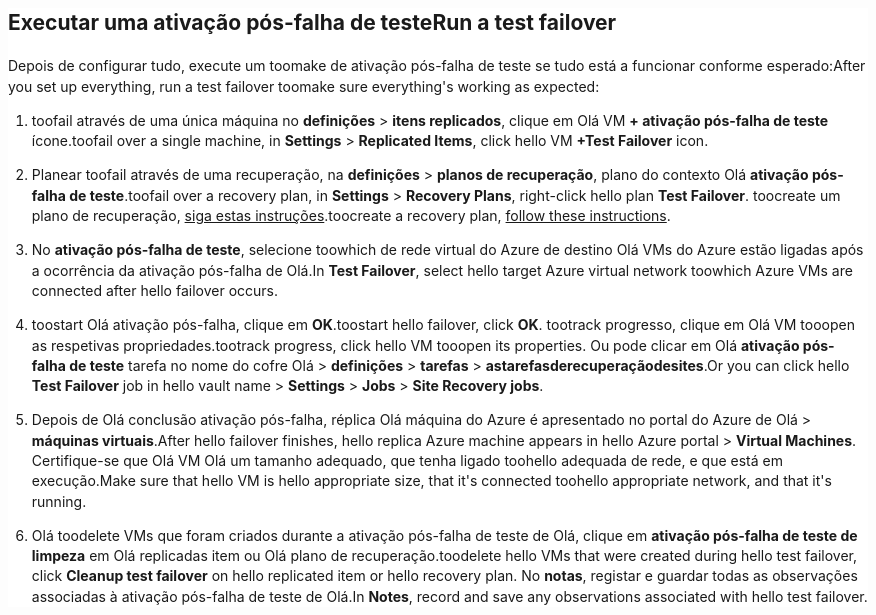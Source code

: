 ## <a name="run-a-test-failover"></a><span data-ttu-id="f586d-178">Executar uma ativação pós-falha de teste</span><span class="sxs-lookup"><span data-stu-id="f586d-178">Run a test failover</span></span>

<span data-ttu-id="f586d-179">Depois de configurar tudo, execute um toomake de ativação pós-falha de teste se tudo está a funcionar conforme esperado:</span><span class="sxs-lookup"><span data-stu-id="f586d-179">After you set up everything, run a test failover toomake sure everything's working as expected:</span></span>

1. <span data-ttu-id="f586d-180">toofail através de uma única máquina no **definições** > **itens replicados**, clique em Olá VM **+ ativação pós-falha de teste** ícone.</span><span class="sxs-lookup"><span data-stu-id="f586d-180">toofail over a single machine, in **Settings** > **Replicated Items**, click hello VM **+Test Failover** icon.</span></span>

2. <span data-ttu-id="f586d-181">Planear toofail através de uma recuperação, na **definições** > **planos de recuperação**, plano do contexto Olá **ativação pós-falha de teste**.</span><span class="sxs-lookup"><span data-stu-id="f586d-181">toofail over a recovery plan, in **Settings** > **Recovery Plans**, right-click hello plan **Test Failover**.</span></span> <span data-ttu-id="f586d-182">toocreate um plano de recuperação, [siga estas instruções](site-recovery-create-recovery-plans.md).</span><span class="sxs-lookup"><span data-stu-id="f586d-182">toocreate a recovery plan, [follow these instructions](site-recovery-create-recovery-plans.md).</span></span> 

3. <span data-ttu-id="f586d-183">No **ativação pós-falha de teste**, selecione toowhich de rede virtual do Azure de destino Olá VMs do Azure estão ligadas após a ocorrência da ativação pós-falha de Olá.</span><span class="sxs-lookup"><span data-stu-id="f586d-183">In **Test Failover**, select hello target Azure virtual network toowhich Azure VMs are connected after hello failover occurs.</span></span>

4. <span data-ttu-id="f586d-184">toostart Olá ativação pós-falha, clique em **OK**.</span><span class="sxs-lookup"><span data-stu-id="f586d-184">toostart hello failover, click **OK**.</span></span> <span data-ttu-id="f586d-185">tootrack progresso, clique em Olá VM tooopen as respetivas propriedades.</span><span class="sxs-lookup"><span data-stu-id="f586d-185">tootrack progress, click hello VM tooopen its properties.</span></span> <span data-ttu-id="f586d-186">Ou pode clicar em Olá **ativação pós-falha de teste** tarefa no nome do cofre Olá > **definições** > **tarefas** > **astarefasderecuperaçãodesites**.</span><span class="sxs-lookup"><span data-stu-id="f586d-186">Or you can click hello **Test Failover** job in hello vault name > **Settings** > **Jobs** > **Site Recovery jobs**.</span></span>

5. <span data-ttu-id="f586d-187">Depois de Olá conclusão ativação pós-falha, réplica Olá máquina do Azure é apresentado no portal do Azure de Olá > **máquinas virtuais**.</span><span class="sxs-lookup"><span data-stu-id="f586d-187">After hello failover finishes, hello replica Azure machine appears in hello Azure portal > **Virtual Machines**.</span></span> <span data-ttu-id="f586d-188">Certifique-se que Olá VM Olá um tamanho adequado, que tenha ligado toohello adequada de rede, e que está em execução.</span><span class="sxs-lookup"><span data-stu-id="f586d-188">Make sure that hello VM is hello appropriate size, that it's connected toohello appropriate network, and that it's running.</span></span>

6. <span data-ttu-id="f586d-189">Olá toodelete VMs que foram criados durante a ativação pós-falha de teste de Olá, clique em **ativação pós-falha de teste de limpeza** em Olá replicadas item ou Olá plano de recuperação.</span><span class="sxs-lookup"><span data-stu-id="f586d-189">toodelete hello VMs that were created during hello test failover, click **Cleanup test failover** on hello replicated item or hello recovery plan.</span></span> <span data-ttu-id="f586d-190">No **notas**, registar e guardar todas as observações associadas à ativação pós-falha de teste de Olá.</span><span class="sxs-lookup"><span data-stu-id="f586d-190">In **Notes**, record and save any observations associated with hello test failover.</span></span> 
